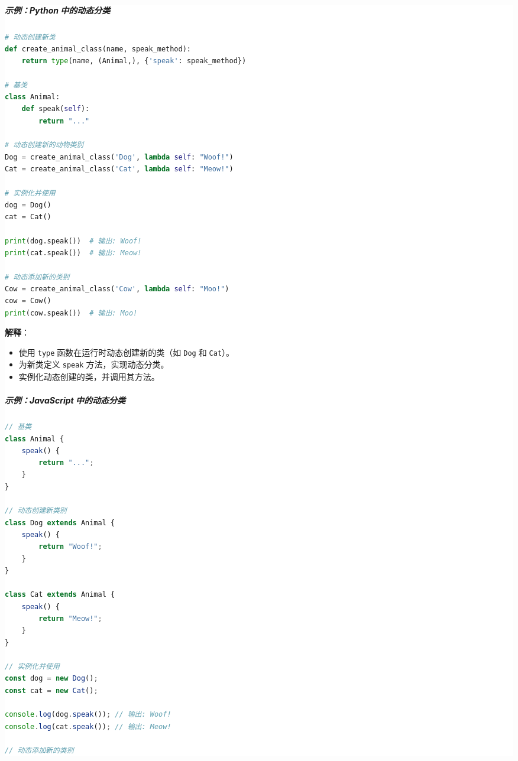 ##### **示例：Python 中的动态分类**

```python
# 动态创建新类
def create_animal_class(name, speak_method):
    return type(name, (Animal,), {'speak': speak_method})

# 基类
class Animal:
    def speak(self):
        return "..."

# 动态创建新的动物类别
Dog = create_animal_class('Dog', lambda self: "Woof!")
Cat = create_animal_class('Cat', lambda self: "Meow!")

# 实例化并使用
dog = Dog()
cat = Cat()

print(dog.speak())  # 输出: Woof!
print(cat.speak())  # 输出: Meow!

# 动态添加新的类别
Cow = create_animal_class('Cow', lambda self: "Moo!")
cow = Cow()
print(cow.speak())  # 输出: Moo!
```

**解释**：
- 使用 `type` 函数在运行时动态创建新的类（如 `Dog` 和 `Cat`）。
- 为新类定义 `speak` 方法，实现动态分类。
- 实例化动态创建的类，并调用其方法。

##### **示例：JavaScript 中的动态分类**

```javascript
// 基类
class Animal {
    speak() {
        return "...";
    }
}

// 动态创建新类别
class Dog extends Animal {
    speak() {
        return "Woof!";
    }
}

class Cat extends Animal {
    speak() {
        return "Meow!";
    }
}

// 实例化并使用
const dog = new Dog();
const cat = new Cat();

console.log(dog.speak()); // 输出: Woof!
console.log(cat.speak()); // 输出: Meow!

// 动态添加新的类别
```